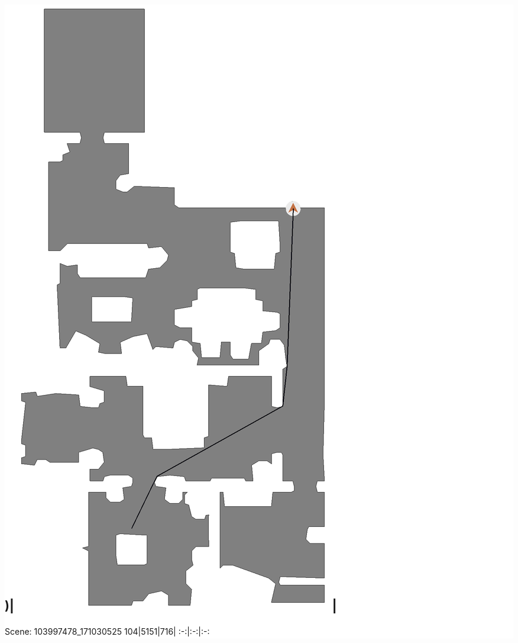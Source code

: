 )|![](/data/datasets/pointnav/floorplanner-10k-w-objects/viz/topdown_map_103997460_171030507_673.png)|
-----
Scene: 103997478_171030525
104|5151|716|
:-:|:-:|:-: